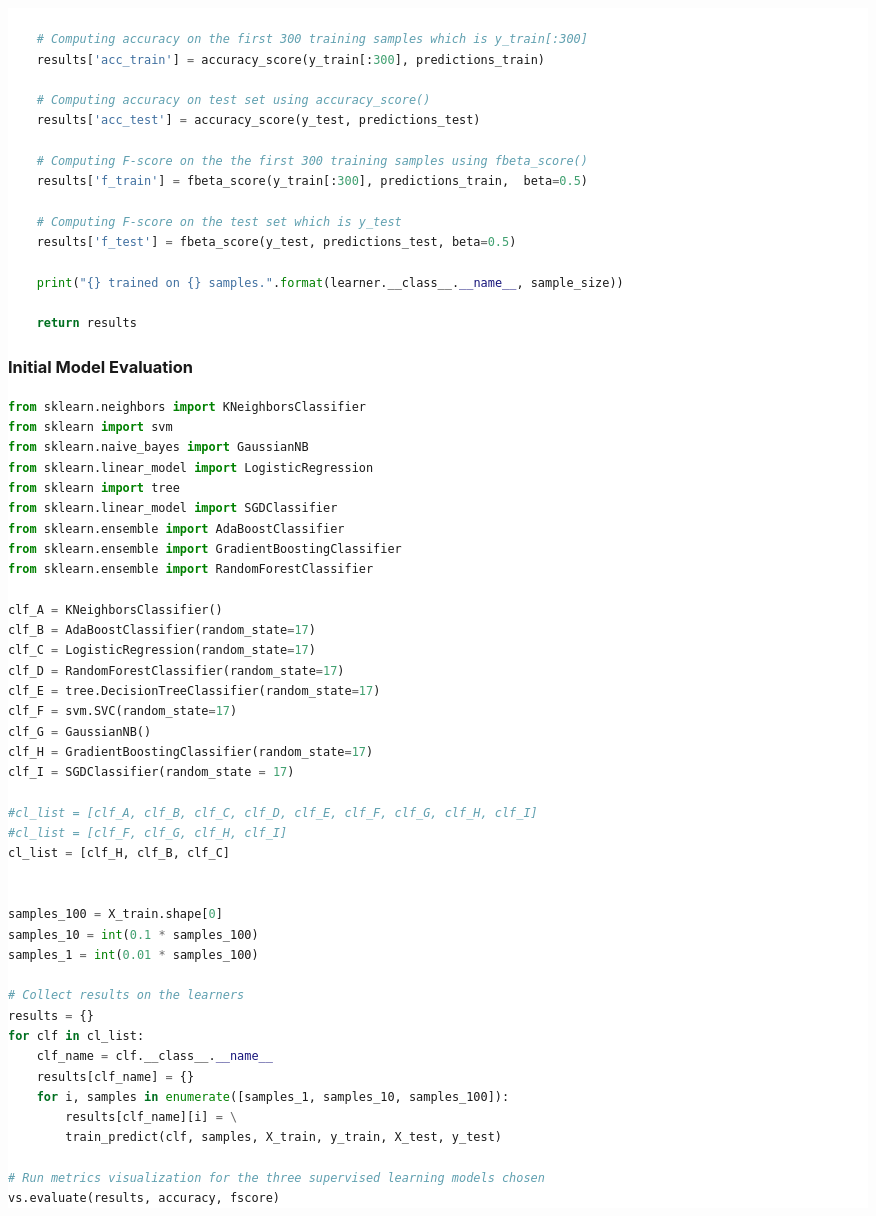 ```python
            
    # Computing accuracy on the first 300 training samples which is y_train[:300]
    results['acc_train'] = accuracy_score(y_train[:300], predictions_train)
        
    # Computing accuracy on test set using accuracy_score()
    results['acc_test'] = accuracy_score(y_test, predictions_test)
    
    # Computing F-score on the the first 300 training samples using fbeta_score()
    results['f_train'] = fbeta_score(y_train[:300], predictions_train,  beta=0.5)
        
    # Computing F-score on the test set which is y_test
    results['f_test'] = fbeta_score(y_test, predictions_test, beta=0.5)
       
    print("{} trained on {} samples.".format(learner.__class__.__name__, sample_size))

    return results
```

### Initial Model Evaluation


```python
from sklearn.neighbors import KNeighborsClassifier
from sklearn import svm
from sklearn.naive_bayes import GaussianNB
from sklearn.linear_model import LogisticRegression
from sklearn import tree
from sklearn.linear_model import SGDClassifier
from sklearn.ensemble import AdaBoostClassifier
from sklearn.ensemble import GradientBoostingClassifier
from sklearn.ensemble import RandomForestClassifier

clf_A = KNeighborsClassifier()
clf_B = AdaBoostClassifier(random_state=17)
clf_C = LogisticRegression(random_state=17)
clf_D = RandomForestClassifier(random_state=17)
clf_E = tree.DecisionTreeClassifier(random_state=17)
clf_F = svm.SVC(random_state=17)
clf_G = GaussianNB()
clf_H = GradientBoostingClassifier(random_state=17)
clf_I = SGDClassifier(random_state = 17)

#cl_list = [clf_A, clf_B, clf_C, clf_D, clf_E, clf_F, clf_G, clf_H, clf_I]
#cl_list = [clf_F, clf_G, clf_H, clf_I]
cl_list = [clf_H, clf_B, clf_C]


samples_100 = X_train.shape[0]
samples_10 = int(0.1 * samples_100)
samples_1 = int(0.01 * samples_100)

# Collect results on the learners
results = {}
for clf in cl_list:
    clf_name = clf.__class__.__name__
    results[clf_name] = {}
    for i, samples in enumerate([samples_1, samples_10, samples_100]):
        results[clf_name][i] = \
        train_predict(clf, samples, X_train, y_train, X_test, y_test)

# Run metrics visualization for the three supervised learning models chosen
vs.evaluate(results, accuracy, fscore)

```